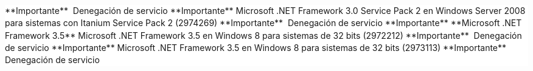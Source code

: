 </td>
<td style="border:1px solid black;">
**Importante**   
Denegación de servicio

</td>
<td style="border:1px solid black;">
**Importante**

</td>
</tr>
<tr>
<td style="border:1px solid black;">
Microsoft .NET Framework 3.0 Service Pack 2 en Windows Server 2008 para sistemas con Itanium Service Pack 2  
(2974269)

</td>
<td style="border:1px solid black;">
**Importante**   
Denegación de servicio

</td>
<td style="border:1px solid black;">
**Importante**

</td>
</tr>
<tr>
<td style="border:1px solid black;" colspan="3">
**Microsoft .NET Framework 3.5**

</td>
</tr>
<tr>
<td style="border:1px solid black;">
Microsoft .NET Framework 3.5 en Windows 8 para sistemas de 32 bits  
(2972212)

</td>
<td style="border:1px solid black;">
**Importante**   
Denegación de servicio

</td>
<td style="border:1px solid black;">
**Importante**

</td>
</tr>
<tr>
<td style="border:1px solid black;">
Microsoft .NET Framework 3.5 en Windows 8 para sistemas de 32 bits  
(2973113)

</td>
<td style="border:1px solid black;">
**Importante**   
Denegación de servicio
